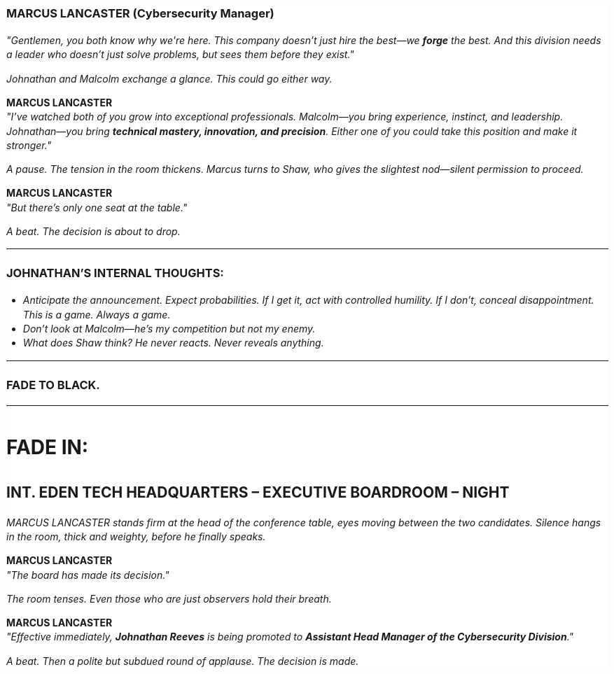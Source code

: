 
### **MARCUS LANCASTER (Cybersecurity Manager)**
*"Gentlemen, you both know why we're here. This company doesn’t just hire the best—we **forge** the best. And this division needs a leader who doesn’t just solve problems, but sees them before they exist."*  

*Johnathan and Malcolm exchange a glance. This could go either way.*  

**MARCUS LANCASTER**  
*"I’ve watched both of you grow into exceptional professionals. Malcolm—you bring experience, instinct, and leadership. Johnathan—you bring **technical mastery, innovation, and precision**. Either one of you could take this position and make it stronger."*  

*A pause. The tension in the room thickens. Marcus turns to Shaw, who gives the slightest nod—silent permission to proceed.*  

**MARCUS LANCASTER**  
*"But there’s only one seat at the table."*  

*A beat. The decision is about to drop.*  

---

### **JOHNATHAN’S INTERNAL THOUGHTS:**  
- *Anticipate the announcement. Expect probabilities. If I get it, act with controlled humility. If I don’t, conceal disappointment. This is a game. Always a game.*  
- *Don’t look at Malcolm—he’s my competition but not my enemy.*  
- *What does Shaw think? He never reacts. Never reveals anything.*  

---

### **FADE TO BLACK.**  




---
# **FADE IN:**

## **INT. EDEN TECH HEADQUARTERS – EXECUTIVE BOARDROOM – NIGHT**  

*MARCUS LANCASTER stands firm at the head of the conference table, eyes moving between the two candidates. Silence hangs in the room, thick and weighty, before he finally speaks.*  

**MARCUS LANCASTER**  
*"The board has made its decision."*  

*The room tenses. Even those who are just observers hold their breath.*  

**MARCUS LANCASTER**  
*"Effective immediately, **Johnathan Reeves** is being promoted to **Assistant Head Manager of the Cybersecurity Division**."*  

*A beat. Then a polite but subdued round of applause. The decision is made.*  
